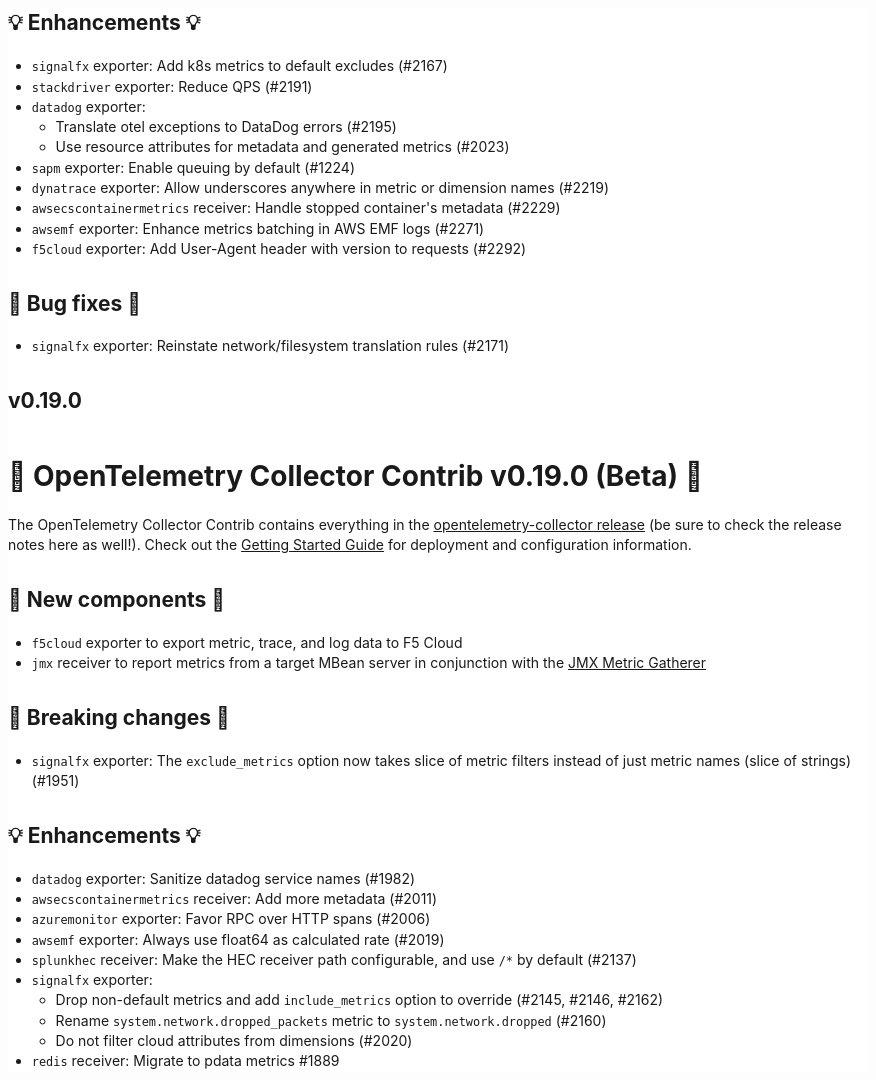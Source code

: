 ## 💡 Enhancements 💡

- `signalfx` exporter: Add k8s metrics to default excludes (#2167)
- `stackdriver` exporter: Reduce QPS (#2191)
- `datadog` exporter:
  - Translate otel exceptions to DataDog errors (#2195)
  - Use resource attributes for metadata and generated metrics (#2023)
- `sapm` exporter: Enable queuing by default (#1224)
- `dynatrace` exporter: Allow underscores anywhere in metric or dimension names (#2219)
- `awsecscontainermetrics` receiver: Handle stopped container's metadata (#2229)
- `awsemf` exporter: Enhance metrics batching in AWS EMF logs (#2271)
- `f5cloud` exporter: Add User-Agent header with version to requests (#2292)

## 🧰 Bug fixes 🧰

- `signalfx` exporter: Reinstate network/filesystem translation rules (#2171)

## v0.19.0

# 🎉 OpenTelemetry Collector Contrib v0.19.0 (Beta) 🎉

The OpenTelemetry Collector Contrib contains everything in the [opentelemetry-collector release](https://github.com/open-telemetry/opentelemetry-collector/releases/tag/v0.19.0) (be sure to check the release notes here as well!). Check out the [Getting Started Guide](https://opentelemetry.io/docs/collector/getting-started/) for deployment and configuration information.

## 🚀 New components 🚀

- `f5cloud` exporter to export metric, trace, and log data to F5 Cloud
- `jmx` receiver to report metrics from a target MBean server in conjunction with the [JMX Metric Gatherer](https://github.com/open-telemetry/opentelemetry-java-contrib/blob/main/contrib/jmx-metrics/README.md)

## 🛑 Breaking changes 🛑

- `signalfx` exporter: The `exclude_metrics` option now takes slice of metric filters instead of just metric names (slice of strings) (#1951)

## 💡 Enhancements 💡

- `datadog` exporter: Sanitize datadog service names (#1982)
- `awsecscontainermetrics` receiver: Add more metadata (#2011)
- `azuremonitor` exporter: Favor RPC over HTTP spans (#2006)
- `awsemf` exporter: Always use float64 as calculated rate (#2019)
- `splunkhec` receiver: Make the HEC receiver path configurable, and use `/*` by default (#2137)
- `signalfx` exporter:
  - Drop non-default metrics and add `include_metrics` option to override (#2145, #2146, #2162)
  - Rename `system.network.dropped_packets` metric to `system.network.dropped` (#2160)
  - Do not filter cloud attributes from dimensions (#2020)
- `redis` receiver: Migrate to pdata metrics #1889
